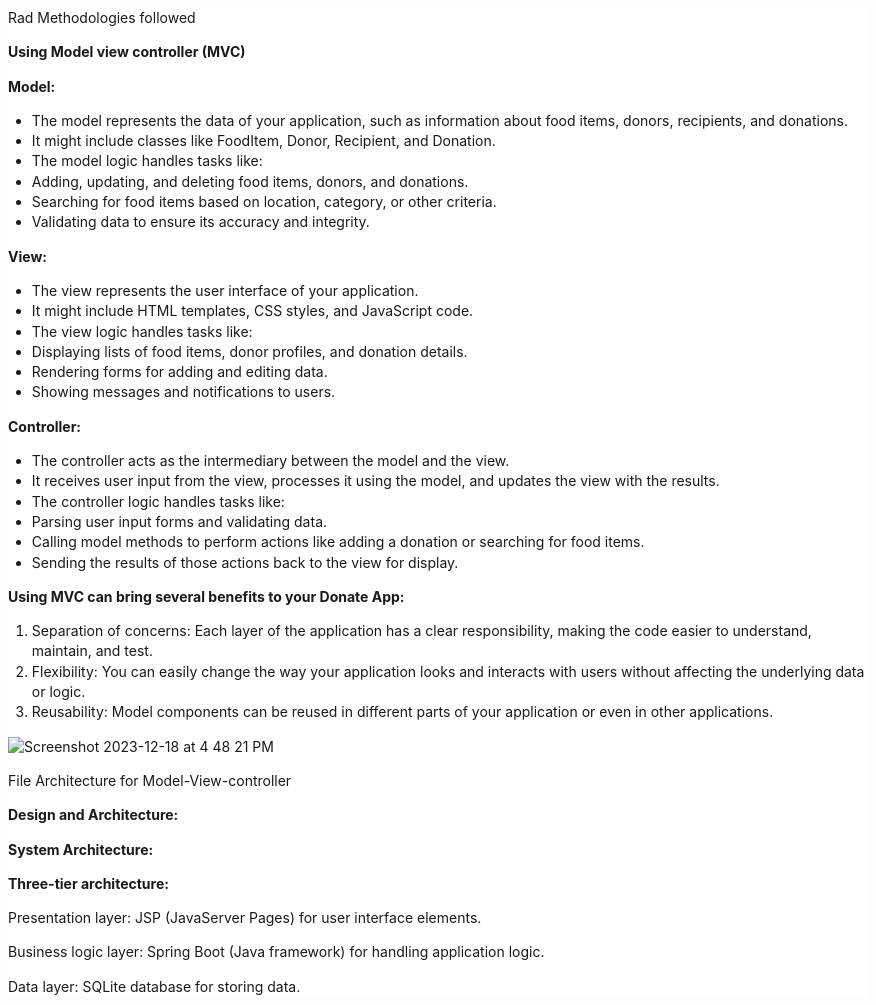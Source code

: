 Rad Methodologies followed

**Using Model view controller (MVC)**

**Model:**

- The model represents the data of your application, such as information about food items, donors, recipients, and donations.
- It might include classes like FoodItem, Donor, Recipient, and Donation.
- The model logic handles tasks like:
- Adding, updating, and deleting food items, donors, and donations.
- Searching for food items based on location, category, or other criteria.
- Validating data to ensure its accuracy and integrity.

**View:**

- The view represents the user interface of your application.
- It might include HTML templates, CSS styles, and JavaScript code.
- The view logic handles tasks like:
- Displaying lists of food items, donor profiles, and donation details.
- Rendering forms for adding and editing data.
- Showing messages and notifications to users.

**Controller:**

- The controller acts as the intermediary between the model and the view.
- It receives user input from the view, processes it using the model, and updates the view with the results.
- The controller logic handles tasks like:
- Parsing user input forms and validating data.
- Calling model methods to perform actions like adding a donation or searching for food items.
- Sending the results of those actions back to the view for display.

**Using MVC can bring several benefits to your Donate App:**

1. Separation of concerns: Each layer of the application has a clear responsibility, making the code easier to understand, maintain, and test.
2. Flexibility: You can easily change the way your application looks and interacts with users without affecting the underlying data or logic.
3. Reusability: Model components can be reused in different parts of your application or even in other applications.

<img width="284" alt="Screenshot 2023-12-18 at 4 48 21 PM" src="https://github.com/umbckhitk/FinalCapstone/assets/105472386/0c17b22d-2562-44f0-9079-a39ecb03a89b">


File Architecture for Model-View-controller

**Design and Architecture:**

**System Architecture:**

**Three-tier architecture:**

Presentation layer: JSP (JavaServer Pages) for user interface elements.

Business logic layer: Spring Boot (Java framework) for handling application logic.

Data layer: SQLite database for storing data.
